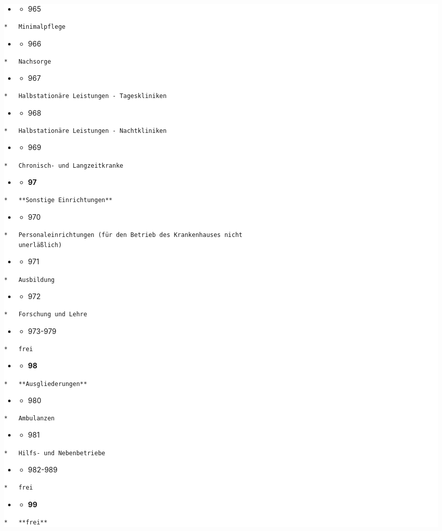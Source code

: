 *    *   965

    *   Minimalpflege


*    *   966

    *   Nachsorge


*    *   967

    *   Halbstationäre Leistungen - Tageskliniken


*    *   968

    *   Halbstationäre Leistungen - Nachtkliniken


*    *   969

    *   Chronisch- und Langzeitkranke


*    *   **97**

    *   **Sonstige Einrichtungen**


*    *   970

    *   Personaleinrichtungen (für den Betrieb des Krankenhauses nicht
        unerläßlich)


*    *   971

    *   Ausbildung


*    *   972

    *   Forschung und Lehre


*    *   973-979

    *   frei


*    *   **98**

    *   **Ausgliederungen**


*    *   980

    *   Ambulanzen


*    *   981

    *   Hilfs- und Nebenbetriebe


*    *   982-989

    *   frei


*    *   **99**

    *   **frei**




